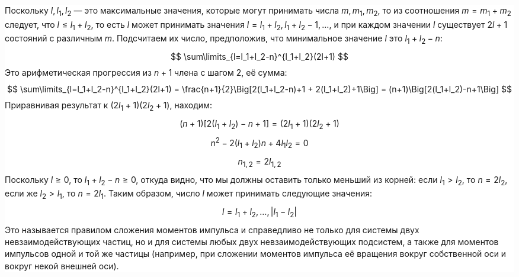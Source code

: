 Поскольку $l, l_1, l_2$ — это максимальные значения, которые могут принимать числа $m, m_1, m_2$, то из соотношения $m = m_1 + m_2$ следует, что $l \le l_1+l_2$, то есть $l$ может принимать значения $l = l_1+l_2, l_1+l_2-1, \dots$, и при каждом значении $l$ существует $2l+1$ состояний с различным $m$. Подсчитаем их число, предположив, что минимальное значение $l$ это $l_1+l_2-n$:
$$
\sum\limits_{l=l_1+l_2-n}^{l_1+l_2}(2l+1)
$$
Это арифметическая прогрессия из $n+1$ члена с шагом $2$, её сумма:
$$
\sum\limits_{l=l_1+l_2-n}^{l_1+l_2}(2l+1) = \frac{n+1}{2}\Big[2(l_1+l_2-n)+1 + 2(l_1+l_2)+1\Big] = (n+1)\Big[2(l_1+l_2)-n+1\Big]
$$
Приравнивая результат к $(2l_1+1)(2l_2+1)$, находим:
$$
(n+1)\Big[2(l_1+l_2)-n+1\Big] = (2l_1+1)(2l_2+1)
$$
$$
n^2 - 2(l_1+l_2)n + 4l_1l_2 = 0
$$
$$
n_{1,2} = 2l_{1,2}
$$
Поскольку $l \ge 0$, то $l_1 + l_2 -n \ge 0$, откуда видно, что мы должны оставить только меньший из корней: если $l_1 > l_2$, то $n = 2l_2$, если же $l_2 > l_1$, то $n = 2l_1$. Таким образом, число $l$ может принимать следующие значения:
$$
l = l_1+l_2,\dots,|l_1 - l_2|
$$
Это называется правилом сложения моментов импульса и справедливо не только для системы двух невзаимодействующих частиц, но и для системы любых двух невзаимодействующих подсистем, а также для моментов импульсов одной и той же частицы (например, при сложении моментов импульса её вращения вокруг собственной оси и вокруг некой внешней оси).
